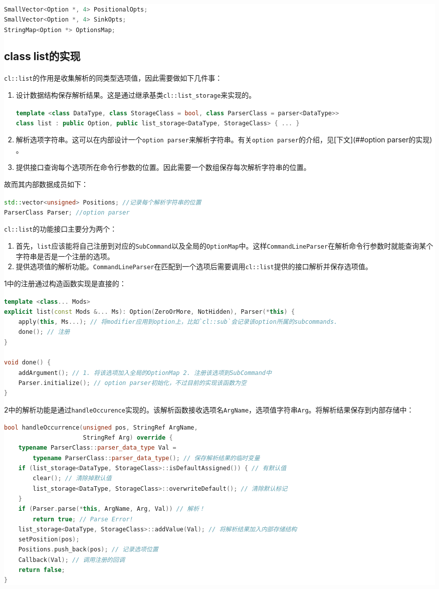    ```cpp
   SmallVector<Option *, 4> PositionalOpts;
   SmallVector<Option *, 4> SinkOpts;
   StringMap<Option *> OptionsMap;
   ```

## class list的实现

`cl::list`的作用是收集解析的同类型选项值，因此需要做如下几件事：

1. 设计数据结构保存解析结果。这是通过继承基类`cl::list_storage`来实现的。

   ```cpp
   template <class DataType, class StorageClass = bool, class ParserClass = parser<DataType>>
   class list : public Option, public list_storage<DataType, StorageClass> { ... }
   ```

2. 解析选项字符串。这可以在内部设计一个`option parser`来解析字符串。有关`option parser`的介绍，见[下文](##option parser的实现) 。

3. 提供接口查询每个选项所在命令行参数的位置。因此需要一个数组保存每次解析字符串的位置。

故而其内部数据成员如下：

```cpp
std::vector<unsigned> Positions; //记录每个解析字符串的位置
ParserClass Parser; //option parser
```

`cl::list`的功能接口主要分为两个：

1. 首先，`list`应该能将自己注册到对应的`SubCommand`以及全局的`OptionMap`中。这样`CommandLineParser`在解析命令行参数时就能查询某个字符串是否是一个注册的选项。
2. 提供选项值的解析功能。`CommandLineParser`在匹配到一个选项后需要调用`cl::list`提供的接口解析并保存选项值。

1中的注册通过构造函数实现是直接的：

```cpp
template <class... Mods>
explicit list(const Mods &... Ms): Option(ZeroOrMore, NotHidden), Parser(*this) {
    apply(this, Ms...); // 将modifier应用到option上，比如`cl::sub`会记录该option所属的subcommands.
    done(); // 注册
}

void done() {
    addArgument(); // 1. 将该选项加入全局的OptionMap 2. 注册该选项到SubCommand中
    Parser.initialize(); // option parser初始化，不过目前的实现该函数为空
}
```

2中的解析功能是通过`handleOccurence`实现的。该解析函数接收选项名`ArgName`，选项值字符串`Arg`。将解析结果保存到内部存储中：

```cpp
bool handleOccurrence(unsigned pos, StringRef ArgName,
                      StringRef Arg) override {
    typename ParserClass::parser_data_type Val =
        typename ParserClass::parser_data_type(); // 保存解析结果的临时变量
    if (list_storage<DataType, StorageClass>::isDefaultAssigned()) { // 有默认值
        clear(); // 清除掉默认值
        list_storage<DataType, StorageClass>::overwriteDefault(); // 清除默认标记
    }
    if (Parser.parse(*this, ArgName, Arg, Val)) // 解析！
        return true; // Parse Error!
    list_storage<DataType, StorageClass>::addValue(Val); // 将解析结果加入内部存储结构
    setPosition(pos);
    Positions.push_back(pos); // 记录选项位置
    Callback(Val); // 调用注册的回调
    return false;
}
```

